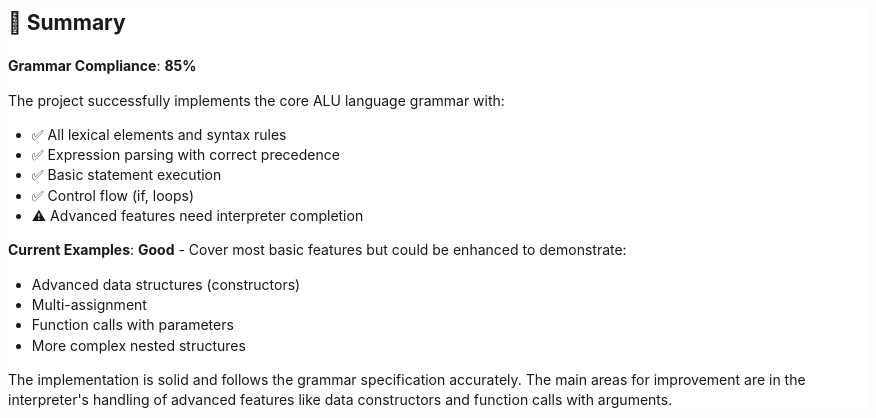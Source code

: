 ## 📝 Summary

**Grammar Compliance**: **85%**

The project successfully implements the core ALU language grammar with:
- ✅ All lexical elements and syntax rules
- ✅ Expression parsing with correct precedence
- ✅ Basic statement execution
- ✅ Control flow (if, loops)
- ⚠️ Advanced features need interpreter completion

**Current Examples**: **Good** - Cover most basic features but could be enhanced to demonstrate:
- Advanced data structures (constructors)
- Multi-assignment
- Function calls with parameters
- More complex nested structures

The implementation is solid and follows the grammar specification accurately. The main areas for improvement are in the interpreter's handling of advanced features like data constructors and function calls with arguments.
